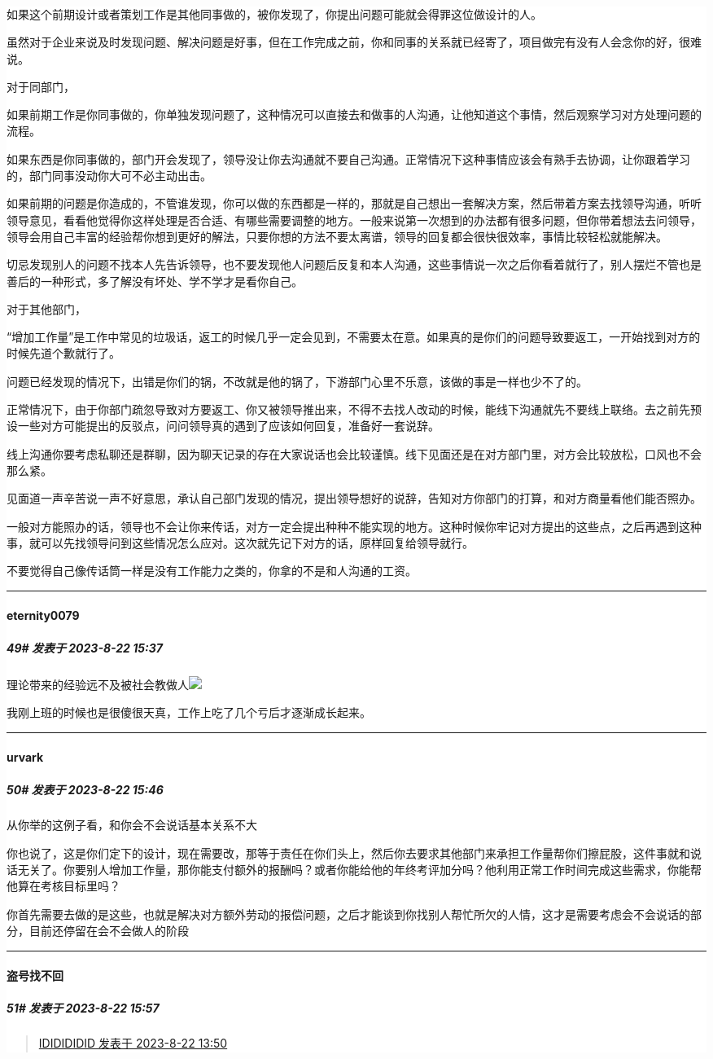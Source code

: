 如果这个前期设计或者策划工作是其他同事做的，被你发现了，你提出问题可能就会得罪这位做设计的人。

虽然对于企业来说及时发现问题、解决问题是好事，但在工作完成之前，你和同事的关系就已经寄了，项目做完有没有人会念你的好，很难说。

对于同部门，

如果前期工作是你同事做的，你单独发现问题了，这种情况可以直接去和做事的人沟通，让他知道这个事情，然后观察学习对方处理问题的流程。

如果东西是你同事做的，部门开会发现了，领导没让你去沟通就不要自己沟通。正常情况下这种事情应该会有熟手去协调，让你跟着学习的，部门同事没动你大可不必主动出击。

如果前期的问题是你造成的，不管谁发现，你可以做的东西都是一样的，那就是自己想出一套解决方案，然后带着方案去找领导沟通，听听领导意见，看看他觉得你这样处理是否合适、有哪些需要调整的地方。一般来说第一次想到的办法都有很多问题，但你带着想法去问领导，领导会用自己丰富的经验帮你想到更好的解法，只要你想的方法不要太离谱，领导的回复都会很快很效率，事情比较轻松就能解决。

切忌发现别人的问题不找本人先告诉领导，也不要发现他人问题后反复和本人沟通，这些事情说一次之后你看着就行了，别人摆烂不管也是善后的一种形式，多了解没有坏处、学不学才是看你自己。

对于其他部门，

“增加工作量”是工作中常见的垃圾话，返工的时候几乎一定会见到，不需要太在意。如果真的是你们的问题导致要返工，一开始找到对方的时候先道个歉就行了。

问题已经发现的情况下，出错是你们的锅，不改就是他的锅了，下游部门心里不乐意，该做的事是一样也少不了的。

正常情况下，由于你部门疏忽导致对方要返工、你又被领导推出来，不得不去找人改动的时候，能线下沟通就先不要线上联络。去之前先预设一些对方可能提出的反驳点，问问领导真的遇到了应该如何回复，准备好一套说辞。

线上沟通你要考虑私聊还是群聊，因为聊天记录的存在大家说话也会比较谨慎。线下见面还是在对方部门里，对方会比较放松，口风也不会那么紧。

见面道一声辛苦说一声不好意思，承认自己部门发现的情况，提出领导想好的说辞，告知对方你部门的打算，和对方商量看他们能否照办。

一般对方能照办的话，领导也不会让你来传话，对方一定会提出种种不能实现的地方。这种时候你牢记对方提出的这些点，之后再遇到这种事，就可以先找领导问到这些情况怎么应对。这次就先记下对方的话，原样回复给领导就行。

不要觉得自己像传话筒一样是没有工作能力之类的，你拿的不是和人沟通的工资。

*****

####  eternity0079  
##### 49#       发表于 2023-8-22 15:37

理论带来的经验远不及被社会教做人<img src="https://static.saraba1st.com/image/smiley/face2017/067.png" referrerpolicy="no-referrer">

我刚上班的时候也是很傻很天真，工作上吃了几个亏后才逐渐成长起来。

*****

####  urvark  
##### 50#       发表于 2023-8-22 15:46

从你举的这例子看，和你会不会说话基本关系不大

你也说了，这是你们定下的设计，现在需要改，那等于责任在你们头上，然后你去要求其他部门来承担工作量帮你们擦屁股，这件事就和说话无关了。你要别人增加工作量，那你能支付额外的报酬吗？或者你能给他的年终考评加分吗？他利用正常工作时间完成这些需求，你能帮他算在考核目标里吗？

你首先需要去做的是这些，也就是解决对方额外劳动的报偿问题，之后才能谈到你找别人帮忙所欠的人情，这才是需要考虑会不会说话的部分，目前还停留在会不会做人的阶段

*****

####  盗号找不回  
##### 51#       发表于 2023-8-22 15:57

<blockquote><a href="httphttps://bbs.saraba1st.com/2b/forum.php?mod=redirect&amp;goto=findpost&amp;pid=62119585&amp;ptid=2149404" target="_blank">IDIDIDIDID 发表于 2023-8-22 13:50</a>
